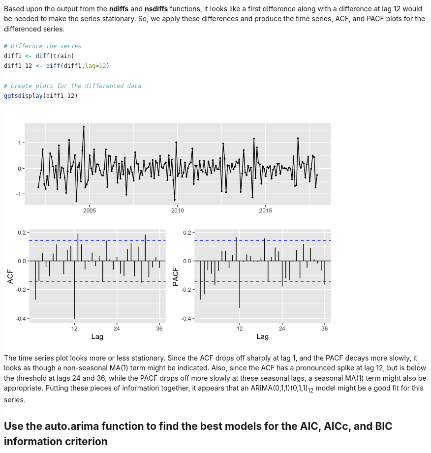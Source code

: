 Based upon the output from the **ndiffs** and **nsdiffs** functions, it
looks like a first difference along with a difference at lag 12 would be
needed to make the series stationary. So, we apply these differences and
produce the time series, ACF, and PACF plots for the differenced series.

``` r
# Differnce the series
diff1 <- diff(train)
diff1_12 <- diff(diff1,lag=12)

# Create plots for the differenced data
ggtsdisplay(diff1_12)
```

![](https://raw.githubusercontent.com/tbstegman/ARIMA_Analysis_of_Electricity_Prices/main/graphs/train_diff_plt-1.png)

The time series plot looks more or less stationary. Since the ACF drops
off sharply at lag 1, and the PACF decays more slowly, it looks as
though a non-seasonal MA(1) term might be indicated. Also, since the ACF
has a pronounced spike at lag 12, but is below the threshold at lags 24
and 36, while the PACF drops off more slowly at these seasonal lags, a
seasonal MA(1) term might also be appropriate. Putting these pieces of
information together, it appears that an
ARIMA(0,1,1)(0,1,1)<sub>12</sub> model might be a good fit for this
series.

## Use the auto.arima function to find the best models for the AIC, AICc, and BIC information criterion
